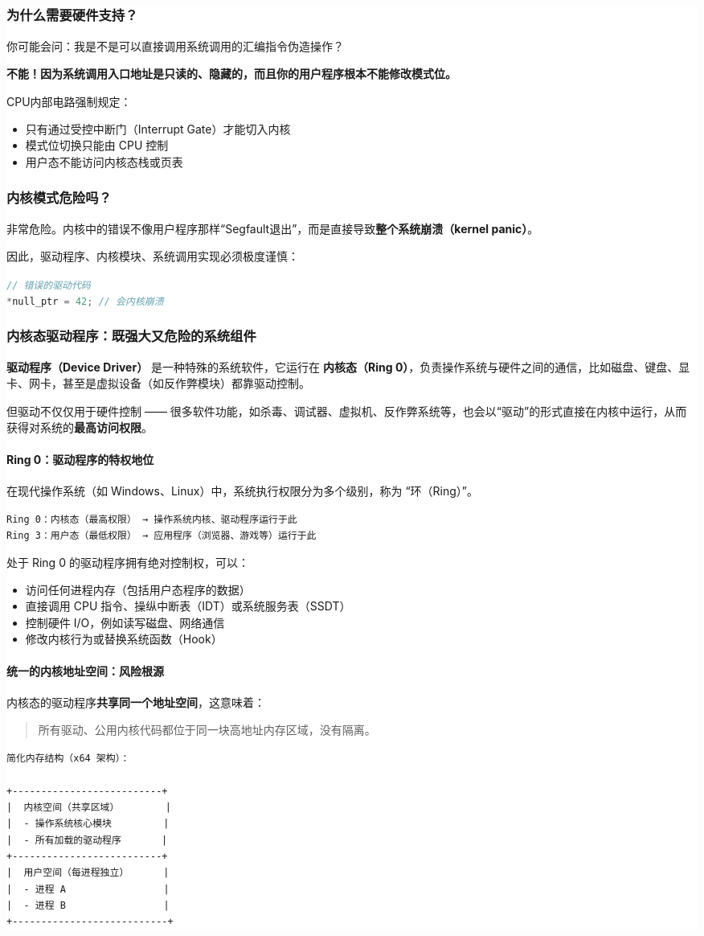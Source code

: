 ### 为什么需要硬件支持？

你可能会问：我是不是可以直接调用系统调用的汇编指令伪造操作？

**不能！因为系统调用入口地址是只读的、隐藏的，而且你的用户程序根本不能修改模式位。**

CPU内部电路强制规定：

- 只有通过受控中断门（Interrupt Gate）才能切入内核
- 模式位切换只能由 CPU 控制
- 用户态不能访问内核态栈或页表

### 内核模式危险吗？

非常危险。内核中的错误不像用户程序那样“Segfault退出”，而是直接导致**整个系统崩溃（kernel panic）**。

因此，驱动程序、内核模块、系统调用实现必须极度谨慎：

```c
// 错误的驱动代码
*null_ptr = 42; // 会内核崩溃
```

### 内核态驱动程序：既强大又危险的系统组件

**驱动程序（Device Driver）** 是一种特殊的系统软件，它运行在 **内核态（Ring 0）**，负责操作系统与硬件之间的通信，比如磁盘、键盘、显卡、网卡，甚至是虚拟设备（如反作弊模块）都靠驱动控制。

但驱动不仅仅用于硬件控制 —— 很多软件功能，如杀毒、调试器、虚拟机、反作弊系统等，也会以“驱动”的形式直接在内核中运行，从而获得对系统的**最高访问权限**。

#### Ring 0：驱动程序的特权地位

在现代操作系统（如 Windows、Linux）中，系统执行权限分为多个级别，称为 “环（Ring）”。

```txt
Ring 0：内核态（最高权限） → 操作系统内核、驱动程序运行于此
Ring 3：用户态（最低权限） → 应用程序（浏览器、游戏等）运行于此
```

处于 Ring 0 的驱动程序拥有绝对控制权，可以：

- 访问任何进程内存（包括用户态程序的数据）
- 直接调用 CPU 指令、操纵中断表（IDT）或系统服务表（SSDT）
- 控制硬件 I/O，例如读写磁盘、网络通信
- 修改内核行为或替换系统函数（Hook）

#### 统一的内核地址空间：风险根源

内核态的驱动程序**共享同一个地址空间**，这意味着：

> 所有驱动、公用内核代码都位于同一块高地址内存区域，没有隔离。

```txt
简化内存结构（x64 架构）：

+--------------------------+
|  内核空间（共享区域）        |
|  - 操作系统核心模块         |
|  - 所有加载的驱动程序       |
+--------------------------+
|  用户空间（每进程独立）      |
|  - 进程 A                 |
|  - 进程 B                 |
+---------------------------+
```
